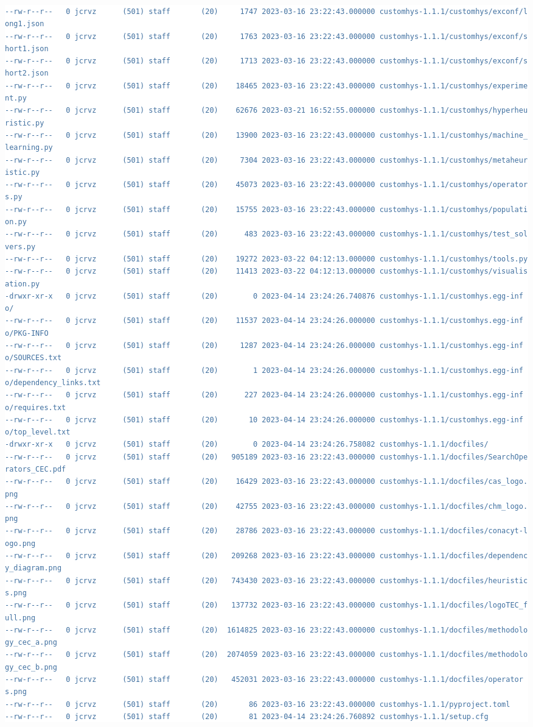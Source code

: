 ```diff
--rw-r--r--   0 jcrvz      (501) staff       (20)     1747 2023-03-16 23:22:43.000000 customhys-1.1.1/customhys/exconf/long1.json
--rw-r--r--   0 jcrvz      (501) staff       (20)     1763 2023-03-16 23:22:43.000000 customhys-1.1.1/customhys/exconf/short1.json
--rw-r--r--   0 jcrvz      (501) staff       (20)     1713 2023-03-16 23:22:43.000000 customhys-1.1.1/customhys/exconf/short2.json
--rw-r--r--   0 jcrvz      (501) staff       (20)    18465 2023-03-16 23:22:43.000000 customhys-1.1.1/customhys/experiment.py
--rw-r--r--   0 jcrvz      (501) staff       (20)    62676 2023-03-21 16:52:55.000000 customhys-1.1.1/customhys/hyperheuristic.py
--rw-r--r--   0 jcrvz      (501) staff       (20)    13900 2023-03-16 23:22:43.000000 customhys-1.1.1/customhys/machine_learning.py
--rw-r--r--   0 jcrvz      (501) staff       (20)     7304 2023-03-16 23:22:43.000000 customhys-1.1.1/customhys/metaheuristic.py
--rw-r--r--   0 jcrvz      (501) staff       (20)    45073 2023-03-16 23:22:43.000000 customhys-1.1.1/customhys/operators.py
--rw-r--r--   0 jcrvz      (501) staff       (20)    15755 2023-03-16 23:22:43.000000 customhys-1.1.1/customhys/population.py
--rw-r--r--   0 jcrvz      (501) staff       (20)      483 2023-03-16 23:22:43.000000 customhys-1.1.1/customhys/test_solvers.py
--rw-r--r--   0 jcrvz      (501) staff       (20)    19272 2023-03-22 04:12:13.000000 customhys-1.1.1/customhys/tools.py
--rw-r--r--   0 jcrvz      (501) staff       (20)    11413 2023-03-22 04:12:13.000000 customhys-1.1.1/customhys/visualisation.py
-drwxr-xr-x   0 jcrvz      (501) staff       (20)        0 2023-04-14 23:24:26.740876 customhys-1.1.1/customhys.egg-info/
--rw-r--r--   0 jcrvz      (501) staff       (20)    11537 2023-04-14 23:24:26.000000 customhys-1.1.1/customhys.egg-info/PKG-INFO
--rw-r--r--   0 jcrvz      (501) staff       (20)     1287 2023-04-14 23:24:26.000000 customhys-1.1.1/customhys.egg-info/SOURCES.txt
--rw-r--r--   0 jcrvz      (501) staff       (20)        1 2023-04-14 23:24:26.000000 customhys-1.1.1/customhys.egg-info/dependency_links.txt
--rw-r--r--   0 jcrvz      (501) staff       (20)      227 2023-04-14 23:24:26.000000 customhys-1.1.1/customhys.egg-info/requires.txt
--rw-r--r--   0 jcrvz      (501) staff       (20)       10 2023-04-14 23:24:26.000000 customhys-1.1.1/customhys.egg-info/top_level.txt
-drwxr-xr-x   0 jcrvz      (501) staff       (20)        0 2023-04-14 23:24:26.758082 customhys-1.1.1/docfiles/
--rw-r--r--   0 jcrvz      (501) staff       (20)   905189 2023-03-16 23:22:43.000000 customhys-1.1.1/docfiles/SearchOperators_CEC.pdf
--rw-r--r--   0 jcrvz      (501) staff       (20)    16429 2023-03-16 23:22:43.000000 customhys-1.1.1/docfiles/cas_logo.png
--rw-r--r--   0 jcrvz      (501) staff       (20)    42755 2023-03-16 23:22:43.000000 customhys-1.1.1/docfiles/chm_logo.png
--rw-r--r--   0 jcrvz      (501) staff       (20)    28786 2023-03-16 23:22:43.000000 customhys-1.1.1/docfiles/conacyt-logo.png
--rw-r--r--   0 jcrvz      (501) staff       (20)   209268 2023-03-16 23:22:43.000000 customhys-1.1.1/docfiles/dependency_diagram.png
--rw-r--r--   0 jcrvz      (501) staff       (20)   743430 2023-03-16 23:22:43.000000 customhys-1.1.1/docfiles/heuristics.png
--rw-r--r--   0 jcrvz      (501) staff       (20)   137732 2023-03-16 23:22:43.000000 customhys-1.1.1/docfiles/logoTEC_full.png
--rw-r--r--   0 jcrvz      (501) staff       (20)  1614825 2023-03-16 23:22:43.000000 customhys-1.1.1/docfiles/methodology_cec_a.png
--rw-r--r--   0 jcrvz      (501) staff       (20)  2074059 2023-03-16 23:22:43.000000 customhys-1.1.1/docfiles/methodology_cec_b.png
--rw-r--r--   0 jcrvz      (501) staff       (20)   452031 2023-03-16 23:22:43.000000 customhys-1.1.1/docfiles/operators.png
--rw-r--r--   0 jcrvz      (501) staff       (20)       86 2023-03-16 23:22:43.000000 customhys-1.1.1/pyproject.toml
--rw-r--r--   0 jcrvz      (501) staff       (20)       81 2023-04-14 23:24:26.760892 customhys-1.1.1/setup.cfg
```